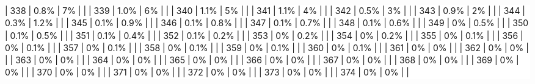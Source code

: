 | 338 | 0.8% | 7% |  |
| 339 | 1.0% | 6% |  |
| 340 | 1.1% | 5% |  |
| 341 | 1.1% | 4% |  |
| 342 | 0.5% | 3% |  |
| 343 | 0.9% | 2% |  |
| 344 | 0.3% | 1.2% |  |
| 345 | 0.1% | 0.9% |  |
| 346 | 0.1% | 0.8% |  |
| 347 | 0.1% | 0.7% |  |
| 348 | 0.1% | 0.6% |  |
| 349 | 0% | 0.5% |  |
| 350 | 0.1% | 0.5% |  |
| 351 | 0.1% | 0.4% |  |
| 352 | 0.1% | 0.2% |  |
| 353 | 0% | 0.2% |  |
| 354 | 0% | 0.2% |  |
| 355 | 0% | 0.1% |  |
| 356 | 0% | 0.1% |  |
| 357 | 0% | 0.1% |  |
| 358 | 0% | 0.1% |  |
| 359 | 0% | 0.1% |  |
| 360 | 0% | 0.1% |  |
| 361 | 0% | 0% |  |
| 362 | 0% | 0% |  |
| 363 | 0% | 0% |  |
| 364 | 0% | 0% |  |
| 365 | 0% | 0% |  |
| 366 | 0% | 0% |  |
| 367 | 0% | 0% |  |
| 368 | 0% | 0% |  |
| 369 | 0% | 0% |  |
| 370 | 0% | 0% |  |
| 371 | 0% | 0% |  |
| 372 | 0% | 0% |  |
| 373 | 0% | 0% |  |
| 374 | 0% | 0% |  |